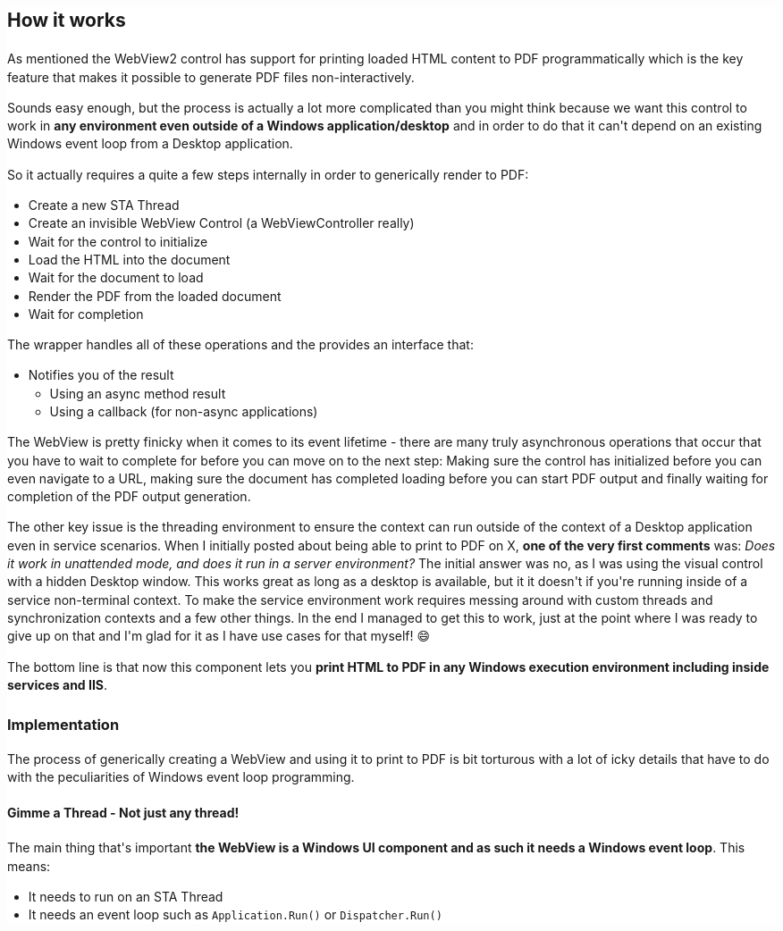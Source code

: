 ## How it works
As mentioned the WebView2 control has support for printing loaded HTML content to PDF programmatically which is the key feature that makes it possible to generate PDF files non-interactively.

Sounds easy enough, but the process is actually a lot more complicated than you might think because we want this control to work in **any environment even outside of a Windows application/desktop** and in order to do that it can't depend on an existing Windows event loop from a Desktop application. 

So it actually requires a quite a few steps internally in order to generically render to PDF:

* Create a new STA Thread
* Create an invisible  WebView Control (a WebViewController really)
* Wait for the control to initialize
* Load the HTML into the document
* Wait for the document to load
* Render the PDF from the loaded document
* Wait for completion

The wrapper handles all of these operations and the provides an interface that:

* Notifies you of the result
   * Using an async method result
   * Using a callback (for non-async applications)
   
The WebView is pretty finicky when it comes to its event lifetime - there are many truly asynchronous operations that occur that you have to wait to complete for before you can move on to the next step: Making sure the control has initialized before you can even navigate to a URL, making sure the document has completed loading before you can start PDF output and finally waiting for completion of the PDF output generation. 

The other key issue is the threading environment to ensure the context can run outside of the context of a Desktop application even in service scenarios. When I initially posted about being able to print to PDF on X, **one of the very first comments** was: *Does it work in unattended mode, and does it run in a server environment?* The initial answer was no, as I was using the visual control with a hidden Desktop window. This works great as long as a desktop is available, but it it doesn't if you're running inside of a service non-terminal context. To make the service environment work requires messing around with custom threads and synchronization contexts and a few other things. In the end I managed to get this to work, just at the point where I was ready to give up on that and I'm glad for it as I have use cases for that myself! :smile:

The bottom line is that now this component lets you **print HTML to PDF in any Windows execution environment including inside services and IIS**.

### Implementation
The process of generically creating a WebView and using it to print to PDF is bit torturous with a lot of icky details that have to do with the peculiarities of Windows event loop programming.

#### Gimme a Thread - Not just any thread!
The main thing that's important **the WebView is a Windows UI component and as such it needs a Windows event loop**. This means:

* It needs to run on an STA Thread
* It needs an event loop such as `Application.Run()` or `Dispatcher.Run()`

